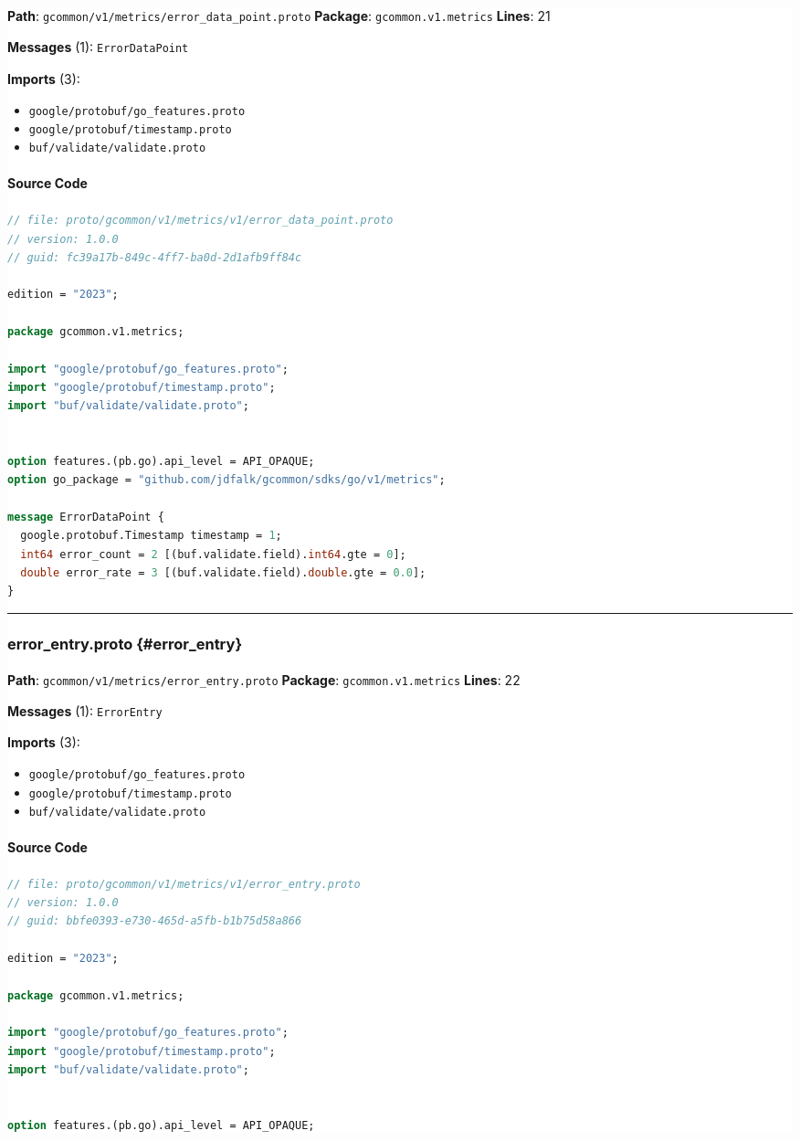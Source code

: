**Path**: `gcommon/v1/metrics/error_data_point.proto` **Package**: `gcommon.v1.metrics` **Lines**: 21

**Messages** (1): `ErrorDataPoint`

**Imports** (3):

- `google/protobuf/go_features.proto`
- `google/protobuf/timestamp.proto`
- `buf/validate/validate.proto`

#### Source Code

```protobuf
// file: proto/gcommon/v1/metrics/v1/error_data_point.proto
// version: 1.0.0
// guid: fc39a17b-849c-4ff7-ba0d-2d1afb9ff84c

edition = "2023";

package gcommon.v1.metrics;

import "google/protobuf/go_features.proto";
import "google/protobuf/timestamp.proto";
import "buf/validate/validate.proto";


option features.(pb.go).api_level = API_OPAQUE;
option go_package = "github.com/jdfalk/gcommon/sdks/go/v1/metrics";

message ErrorDataPoint {
  google.protobuf.Timestamp timestamp = 1;
  int64 error_count = 2 [(buf.validate.field).int64.gte = 0];
  double error_rate = 3 [(buf.validate.field).double.gte = 0.0];
}
```

---

### error_entry.proto {#error_entry}

**Path**: `gcommon/v1/metrics/error_entry.proto` **Package**: `gcommon.v1.metrics` **Lines**: 22

**Messages** (1): `ErrorEntry`

**Imports** (3):

- `google/protobuf/go_features.proto`
- `google/protobuf/timestamp.proto`
- `buf/validate/validate.proto`

#### Source Code

```protobuf
// file: proto/gcommon/v1/metrics/v1/error_entry.proto
// version: 1.0.0
// guid: bbfe0393-e730-465d-a5fb-b1b75d58a866

edition = "2023";

package gcommon.v1.metrics;

import "google/protobuf/go_features.proto";
import "google/protobuf/timestamp.proto";
import "buf/validate/validate.proto";


option features.(pb.go).api_level = API_OPAQUE;
```